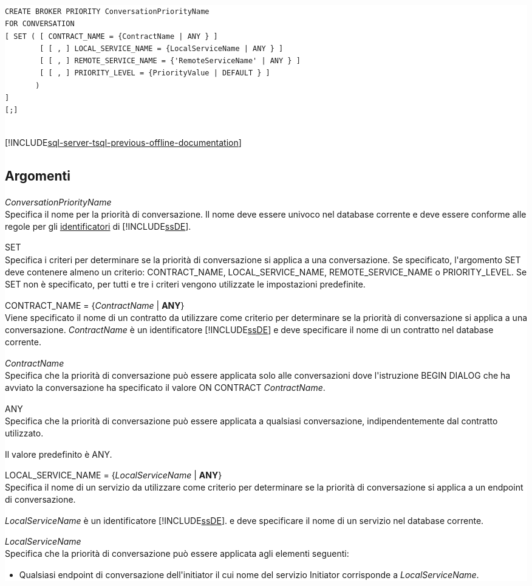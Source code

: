 ```syntaxsql
CREATE BROKER PRIORITY ConversationPriorityName  
FOR CONVERSATION  
[ SET ( [ CONTRACT_NAME = {ContractName | ANY } ]  
        [ [ , ] LOCAL_SERVICE_NAME = {LocalServiceName | ANY } ]  
        [ [ , ] REMOTE_SERVICE_NAME = {'RemoteServiceName' | ANY } ]  
        [ [ , ] PRIORITY_LEVEL = {PriorityValue | DEFAULT } ]  
       )  
]  
[;]  
  
```  
  
[!INCLUDE[sql-server-tsql-previous-offline-documentation](../../includes/sql-server-tsql-previous-offline-documentation.md)]

## <a name="arguments"></a>Argomenti
 *ConversationPriorityName*  
 Specifica il nome per la priorità di conversazione. Il nome deve essere univoco nel database corrente e deve essere conforme alle regole per gli  [identificatori](../../relational-databases/databases/database-identifiers.md) di [!INCLUDE[ssDE](../../includes/ssde-md.md)].  
  
 SET  
 Specifica i criteri per determinare se la priorità di conversazione si applica a una conversazione. Se specificato, l'argomento SET deve contenere almeno un criterio: CONTRACT_NAME, LOCAL_SERVICE_NAME, REMOTE_SERVICE_NAME o PRIORITY_LEVEL. Se SET non è specificato, per tutti e tre i criteri vengono utilizzate le impostazioni predefinite.  
  
 CONTRACT_NAME = {*ContractName* | **ANY**}  
 Viene specificato il nome di un contratto da utilizzare come criterio per determinare se la priorità di conversazione si applica a una conversazione. *ContractName* è un identificatore [!INCLUDE[ssDE](../../includes/ssde-md.md)] e deve specificare il nome di un contratto nel database corrente.  
  
 *ContractName*  
 Specifica che la priorità di conversazione può essere applicata solo alle conversazioni dove l'istruzione BEGIN DIALOG che ha avviato la conversazione ha specificato il valore ON CONTRACT *ContractName*.  
  
 ANY  
 Specifica che la priorità di conversazione può essere applicata a qualsiasi conversazione, indipendentemente dal contratto utilizzato.  
  
 Il valore predefinito è ANY.  
  
 LOCAL_SERVICE_NAME = {*LocalServiceName* | **ANY**}  
 Specifica il nome di un servizio da utilizzare come criterio per determinare se la priorità di conversazione si applica a un endpoint di conversazione.  
  
 *LocalServiceName* è un identificatore [!INCLUDE[ssDE](../../includes/ssde-md.md)]. e deve specificare il nome di un servizio nel database corrente.  
  
 *LocalServiceName*  
 Specifica che la priorità di conversazione può essere applicata agli elementi seguenti:  
  
-   Qualsiasi endpoint di conversazione dell'initiator il cui nome del servizio Initiator corrisponde a *LocalServiceName*.  
  